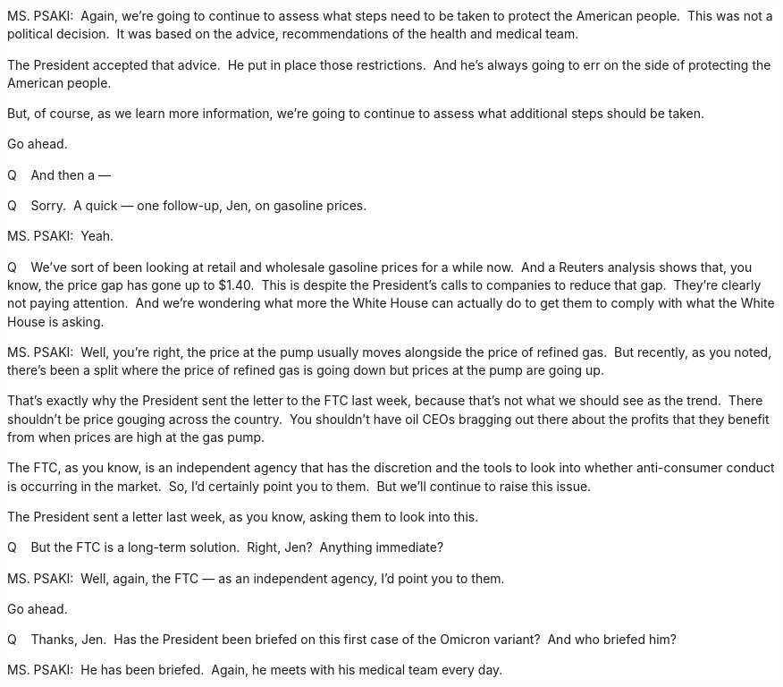 MS. PSAKI:  Again, we’re going to continue to assess what steps need to
be taken to protect the American people.  This was not a political
decision.  It was based on the advice, recommendations of the health and
medical team.   
  
The President accepted that advice.  He put in place those
restrictions.  And he’s always going to err on the side of protecting
the American people.  
  
But, of course, as we learn more information, we’re going to continue to
assess what additional steps should be taken.  
  
Go ahead.  
  
Q    And then a —  
  
Q    Sorry.  A quick — one follow-up, Jen, on gasoline prices.  
  
MS. PSAKI:  Yeah.  
  
Q    We’ve sort of been looking at retail and wholesale gasoline prices
for a while now.  And a Reuters analysis shows that, you know, the price
gap has gone up to $1.40.  This is despite the President’s calls to
companies to reduce that gap.  They’re clearly not paying attention. 
And we’re wondering what more the White House can actually do to get
them to comply with what the White House is asking.  
  
MS. PSAKI:  Well, you’re right, the price at the pump usually moves
alongside the price of refined gas.  But recently, as you noted, there’s
been a split where the price of refined gas is going down but prices at
the pump are going up.   
  
That’s exactly why the President sent the letter to the FTC last week,
because that’s not what we should see as the trend.  There shouldn’t be
price gouging across the country.  You shouldn’t have oil CEOs bragging
out there about the profits that they benefit from when prices are high
at the gas pump.  
  
The FTC, as you know, is an independent agency that has the discretion
and the tools to look into whether anti-consumer conduct is occurring in
the market.  So, I’d certainly point you to them.  But we’ll continue to
raise this issue.  
  
The President sent a letter last week, as you know, asking them to look
into this.  
  
Q    But the FTC is a long-term solution.  Right, Jen?  Anything
immediate?    
  
MS. PSAKI:  Well, again, the FTC — as an independent agency, I’d point
you to them.   
  
Go ahead.  
  
Q    Thanks, Jen.  Has the President been briefed on this first case of
the Omicron variant?  And who briefed him?  
  
MS. PSAKI:  He has been briefed.  Again, he meets with his medical team
every day.  
  